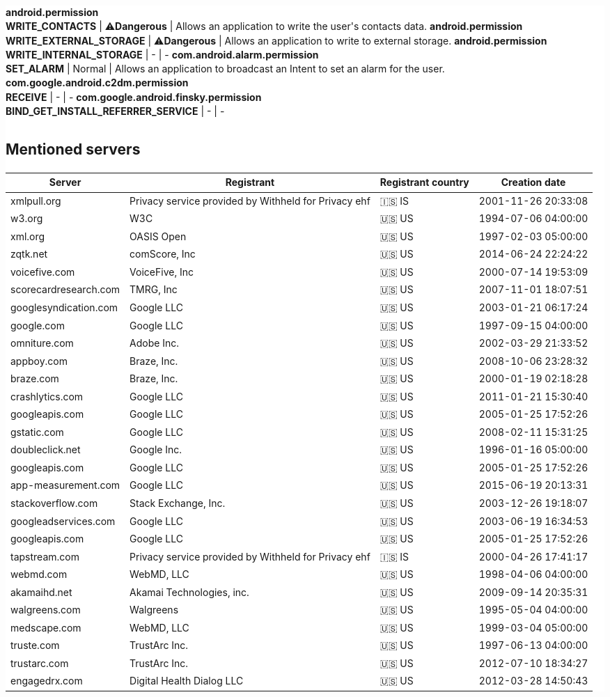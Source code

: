  **android.permission<br>WRITE_CONTACTS** | :warning:**Dangerous** | Allows an application to write the user's contacts data. 
 **android.permission<br>WRITE_EXTERNAL_STORAGE** | :warning:**Dangerous** | Allows an application to write to external storage. 
 **android.permission<br>WRITE_INTERNAL_STORAGE** | - | - 
 **com.android.alarm.permission<br>SET_ALARM** | Normal | Allows an application to broadcast an Intent to set an alarm for the user. 
 **com.google.android.c2dm.permission<br>RECEIVE** | - | - 
 **com.google.android.finsky.permission<br>BIND_GET_INSTALL_REFERRER_SERVICE** | - | - 


## Mentioned servers

| **Server** | **Registrant** | **Registrant country** | **Creation date** | 
|-------------------------|-------------------------|-------------------------|-------------------------|
 | xmlpull.org | Privacy service provided by Withheld for Privacy ehf | :iceland: IS | 2001-11-26 20:33:08 |
 | w3.org | W3C | :us: US | 1994-07-06 04:00:00 |
 | xml.org | OASIS Open | :us: US | 1997-02-03 05:00:00 |
 | zqtk.net | comScore, Inc | :us: US | 2014-06-24 22:24:22 |
 | voicefive.com | VoiceFive, Inc | :us: US | 2000-07-14 19:53:09 |
 | scorecardresearch.com | TMRG, Inc | :us: US | 2007-11-01 18:07:51 |
 | googlesyndication.com | Google LLC | :us: US | 2003-01-21 06:17:24 |
 | google.com | Google LLC | :us: US | 1997-09-15 04:00:00 |
 | omniture.com | Adobe Inc. | :us: US | 2002-03-29 21:33:52 |
 | appboy.com | Braze, Inc. | :us: US | 2008-10-06 23:28:32 |
 | braze.com | Braze, Inc. | :us: US | 2000-01-19 02:18:28 |
 | crashlytics.com | Google LLC | :us: US | 2011-01-21 15:30:40 |
 | googleapis.com | Google LLC | :us: US | 2005-01-25 17:52:26 |
 | gstatic.com | Google LLC | :us: US | 2008-02-11 15:31:25 |
 | doubleclick.net | Google Inc. | :us: US | 1996-01-16 05:00:00 |
 | googleapis.com | Google LLC | :us: US | 2005-01-25 17:52:26 |
 | app-measurement.com | Google LLC | :us: US | 2015-06-19 20:13:31 |
 | stackoverflow.com | Stack Exchange, Inc. | :us: US | 2003-12-26 19:18:07 |
 | googleadservices.com | Google LLC | :us: US | 2003-06-19 16:34:53 |
 | googleapis.com | Google LLC | :us: US | 2005-01-25 17:52:26 |
 | tapstream.com | Privacy service provided by Withheld for Privacy ehf | :iceland: IS | 2000-04-26 17:41:17 |
 | webmd.com | WebMD, LLC | :us: US | 1998-04-06 04:00:00 |
 | akamaihd.net | Akamai Technologies, inc. | :us: US | 2009-09-14 20:35:31 |
 | walgreens.com | Walgreens | :us: US | 1995-05-04 04:00:00 |
 | medscape.com | WebMD, LLC | :us: US | 1999-03-04 05:00:00 |
 | truste.com | TrustArc Inc. | :us: US | 1997-06-13 04:00:00 |
 | trustarc.com | TrustArc Inc. | :us: US | 2012-07-10 18:34:27 |
 | engagedrx.com | Digital Health Dialog LLC | :us: US | 2012-03-28 14:50:43 |
